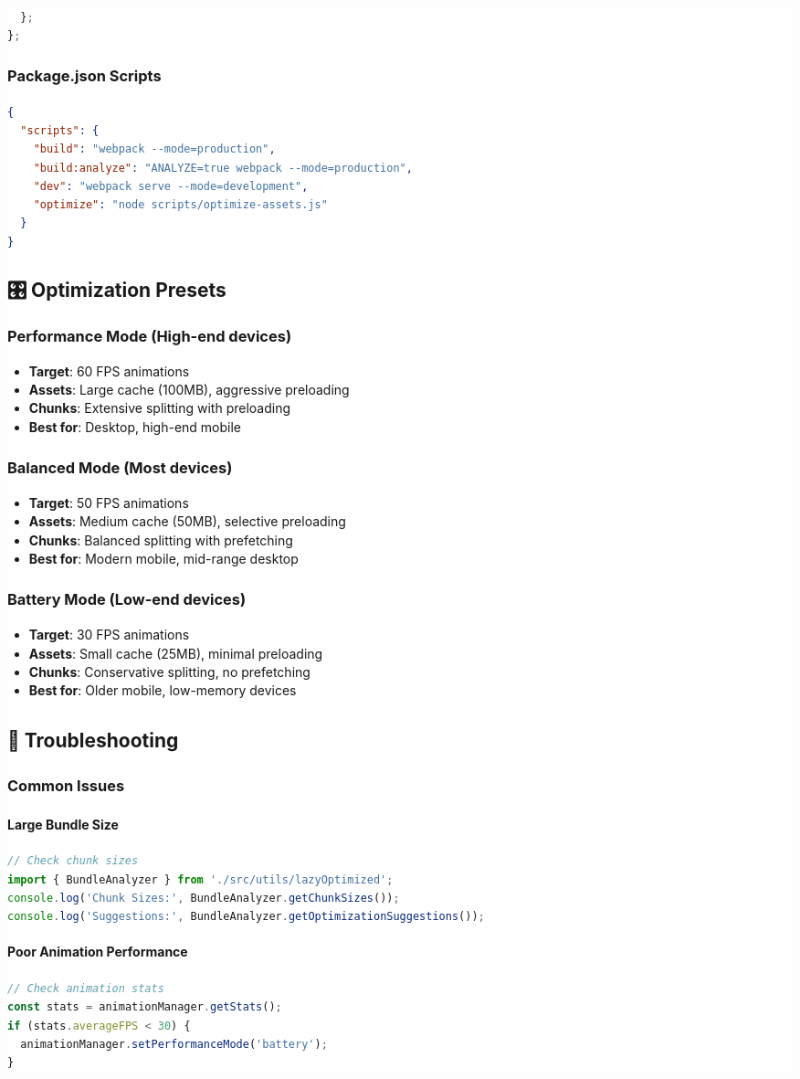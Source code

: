 ```javascript
  };
};
```

### Package.json Scripts

```json
{
  "scripts": {
    "build": "webpack --mode=production",
    "build:analyze": "ANALYZE=true webpack --mode=production",
    "dev": "webpack serve --mode=development",
    "optimize": "node scripts/optimize-assets.js"
  }
}
```

## 🎛️ Optimization Presets

### Performance Mode (High-end devices)
- **Target**: 60 FPS animations
- **Assets**: Large cache (100MB), aggressive preloading
- **Chunks**: Extensive splitting with preloading
- **Best for**: Desktop, high-end mobile

### Balanced Mode (Most devices)
- **Target**: 50 FPS animations
- **Assets**: Medium cache (50MB), selective preloading
- **Chunks**: Balanced splitting with prefetching
- **Best for**: Modern mobile, mid-range desktop

### Battery Mode (Low-end devices)
- **Target**: 30 FPS animations
- **Assets**: Small cache (25MB), minimal preloading
- **Chunks**: Conservative splitting, no prefetching
- **Best for**: Older mobile, low-memory devices

## 🐛 Troubleshooting

### Common Issues

#### Large Bundle Size
```typescript
// Check chunk sizes
import { BundleAnalyzer } from './src/utils/lazyOptimized';
console.log('Chunk Sizes:', BundleAnalyzer.getChunkSizes());
console.log('Suggestions:', BundleAnalyzer.getOptimizationSuggestions());
```

#### Poor Animation Performance
```typescript
// Check animation stats
const stats = animationManager.getStats();
if (stats.averageFPS < 30) {
  animationManager.setPerformanceMode('battery');
}
```
